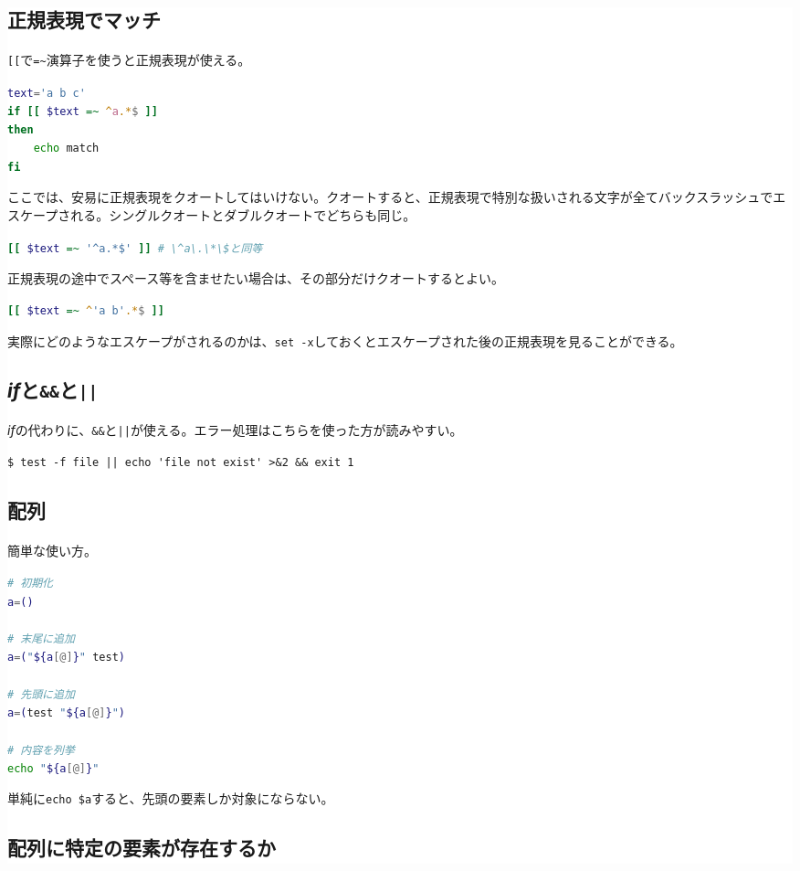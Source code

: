 ## 正規表現でマッチ

`[[`で`=~`演算子を使うと正規表現が使える。

```bash
text='a b c'
if [[ $text =~ ^a.*$ ]]
then
    echo match
fi
```

ここでは、安易に正規表現をクオートしてはいけない。クオートすると、正規表現で特別な扱いされる文字が全てバックスラッシュでエスケープされる。シングルクオートとダブルクオートでどちらも同じ。

```bash
[[ $text =~ '^a.*$' ]] # \^a\.\*\$と同等
```

正規表現の途中でスペース等を含ませたい場合は、その部分だけクオートするとよい。

```bash
[[ $text =~ ^'a b'.*$ ]]
```

実際にどのようなエスケープがされるのかは、`set -x`しておくとエスケープされた後の正規表現を見ることができる。

## *if*と`&&`と`||`

*if*の代わりに、`&&`と`||`が使える。エラー処理はこちらを使った方が読みやすい。

```console
$ test -f file || echo 'file not exist' >&2 && exit 1
```

## 配列

簡単な使い方。

```bash
# 初期化
a=()

# 末尾に追加
a=("${a[@]}" test)

# 先頭に追加
a=(test "${a[@]}")

# 内容を列挙
echo "${a[@]}"
```

単純に`echo $a`すると、先頭の要素しか対象にならない。

## 配列に特定の要素が存在するか
